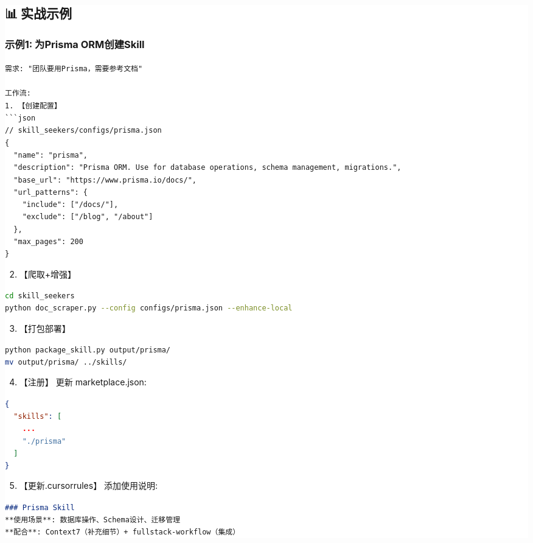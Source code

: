 
## 📊 **实战示例**

### **示例1: 为Prisma ORM创建Skill**

```
需求: "团队要用Prisma，需要参考文档"

工作流:
1. 【创建配置】
```json
// skill_seekers/configs/prisma.json
{
  "name": "prisma",
  "description": "Prisma ORM. Use for database operations, schema management, migrations.",
  "base_url": "https://www.prisma.io/docs/",
  "url_patterns": {
    "include": ["/docs/"],
    "exclude": ["/blog", "/about"]
  },
  "max_pages": 200
}
```

2. 【爬取+增强】
```bash
cd skill_seekers
python doc_scraper.py --config configs/prisma.json --enhance-local
```

3. 【打包部署】
```bash
python package_skill.py output/prisma/
mv output/prisma/ ../skills/
```

4. 【注册】
更新 marketplace.json:
```json
{
  "skills": [
    ...
    "./prisma"
  ]
}
```

5. 【更新.cursorrules】
添加使用说明:
```markdown
### Prisma Skill
**使用场景**: 数据库操作、Schema设计、迁移管理
**配合**: Context7（补充细节）+ fullstack-workflow（集成）
```
